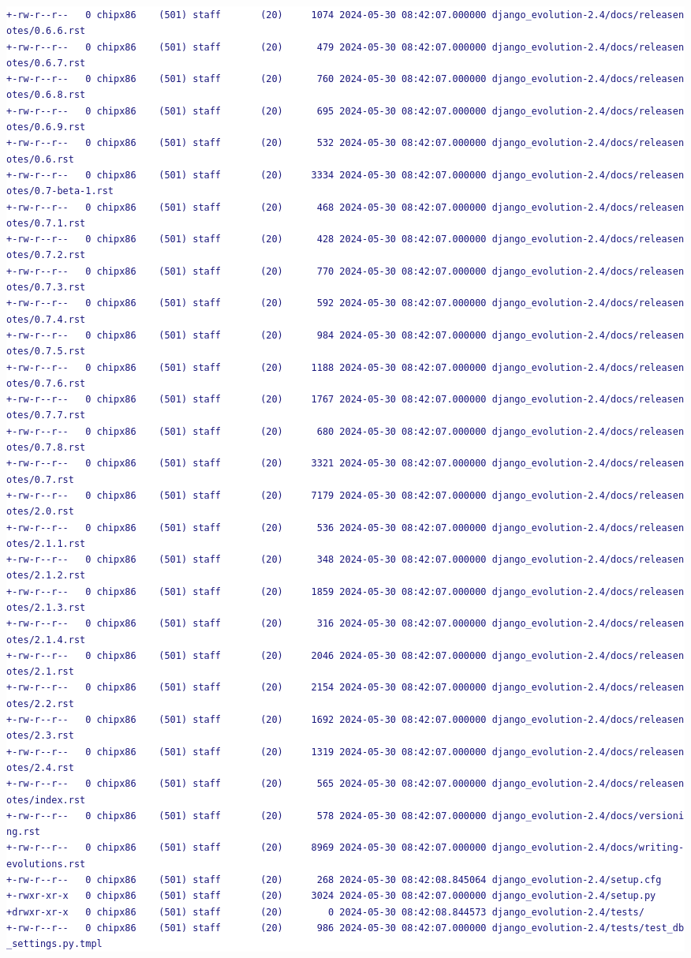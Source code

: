```diff
+-rw-r--r--   0 chipx86    (501) staff       (20)     1074 2024-05-30 08:42:07.000000 django_evolution-2.4/docs/releasenotes/0.6.6.rst
+-rw-r--r--   0 chipx86    (501) staff       (20)      479 2024-05-30 08:42:07.000000 django_evolution-2.4/docs/releasenotes/0.6.7.rst
+-rw-r--r--   0 chipx86    (501) staff       (20)      760 2024-05-30 08:42:07.000000 django_evolution-2.4/docs/releasenotes/0.6.8.rst
+-rw-r--r--   0 chipx86    (501) staff       (20)      695 2024-05-30 08:42:07.000000 django_evolution-2.4/docs/releasenotes/0.6.9.rst
+-rw-r--r--   0 chipx86    (501) staff       (20)      532 2024-05-30 08:42:07.000000 django_evolution-2.4/docs/releasenotes/0.6.rst
+-rw-r--r--   0 chipx86    (501) staff       (20)     3334 2024-05-30 08:42:07.000000 django_evolution-2.4/docs/releasenotes/0.7-beta-1.rst
+-rw-r--r--   0 chipx86    (501) staff       (20)      468 2024-05-30 08:42:07.000000 django_evolution-2.4/docs/releasenotes/0.7.1.rst
+-rw-r--r--   0 chipx86    (501) staff       (20)      428 2024-05-30 08:42:07.000000 django_evolution-2.4/docs/releasenotes/0.7.2.rst
+-rw-r--r--   0 chipx86    (501) staff       (20)      770 2024-05-30 08:42:07.000000 django_evolution-2.4/docs/releasenotes/0.7.3.rst
+-rw-r--r--   0 chipx86    (501) staff       (20)      592 2024-05-30 08:42:07.000000 django_evolution-2.4/docs/releasenotes/0.7.4.rst
+-rw-r--r--   0 chipx86    (501) staff       (20)      984 2024-05-30 08:42:07.000000 django_evolution-2.4/docs/releasenotes/0.7.5.rst
+-rw-r--r--   0 chipx86    (501) staff       (20)     1188 2024-05-30 08:42:07.000000 django_evolution-2.4/docs/releasenotes/0.7.6.rst
+-rw-r--r--   0 chipx86    (501) staff       (20)     1767 2024-05-30 08:42:07.000000 django_evolution-2.4/docs/releasenotes/0.7.7.rst
+-rw-r--r--   0 chipx86    (501) staff       (20)      680 2024-05-30 08:42:07.000000 django_evolution-2.4/docs/releasenotes/0.7.8.rst
+-rw-r--r--   0 chipx86    (501) staff       (20)     3321 2024-05-30 08:42:07.000000 django_evolution-2.4/docs/releasenotes/0.7.rst
+-rw-r--r--   0 chipx86    (501) staff       (20)     7179 2024-05-30 08:42:07.000000 django_evolution-2.4/docs/releasenotes/2.0.rst
+-rw-r--r--   0 chipx86    (501) staff       (20)      536 2024-05-30 08:42:07.000000 django_evolution-2.4/docs/releasenotes/2.1.1.rst
+-rw-r--r--   0 chipx86    (501) staff       (20)      348 2024-05-30 08:42:07.000000 django_evolution-2.4/docs/releasenotes/2.1.2.rst
+-rw-r--r--   0 chipx86    (501) staff       (20)     1859 2024-05-30 08:42:07.000000 django_evolution-2.4/docs/releasenotes/2.1.3.rst
+-rw-r--r--   0 chipx86    (501) staff       (20)      316 2024-05-30 08:42:07.000000 django_evolution-2.4/docs/releasenotes/2.1.4.rst
+-rw-r--r--   0 chipx86    (501) staff       (20)     2046 2024-05-30 08:42:07.000000 django_evolution-2.4/docs/releasenotes/2.1.rst
+-rw-r--r--   0 chipx86    (501) staff       (20)     2154 2024-05-30 08:42:07.000000 django_evolution-2.4/docs/releasenotes/2.2.rst
+-rw-r--r--   0 chipx86    (501) staff       (20)     1692 2024-05-30 08:42:07.000000 django_evolution-2.4/docs/releasenotes/2.3.rst
+-rw-r--r--   0 chipx86    (501) staff       (20)     1319 2024-05-30 08:42:07.000000 django_evolution-2.4/docs/releasenotes/2.4.rst
+-rw-r--r--   0 chipx86    (501) staff       (20)      565 2024-05-30 08:42:07.000000 django_evolution-2.4/docs/releasenotes/index.rst
+-rw-r--r--   0 chipx86    (501) staff       (20)      578 2024-05-30 08:42:07.000000 django_evolution-2.4/docs/versioning.rst
+-rw-r--r--   0 chipx86    (501) staff       (20)     8969 2024-05-30 08:42:07.000000 django_evolution-2.4/docs/writing-evolutions.rst
+-rw-r--r--   0 chipx86    (501) staff       (20)      268 2024-05-30 08:42:08.845064 django_evolution-2.4/setup.cfg
+-rwxr-xr-x   0 chipx86    (501) staff       (20)     3024 2024-05-30 08:42:07.000000 django_evolution-2.4/setup.py
+drwxr-xr-x   0 chipx86    (501) staff       (20)        0 2024-05-30 08:42:08.844573 django_evolution-2.4/tests/
+-rw-r--r--   0 chipx86    (501) staff       (20)      986 2024-05-30 08:42:07.000000 django_evolution-2.4/tests/test_db_settings.py.tmpl
```